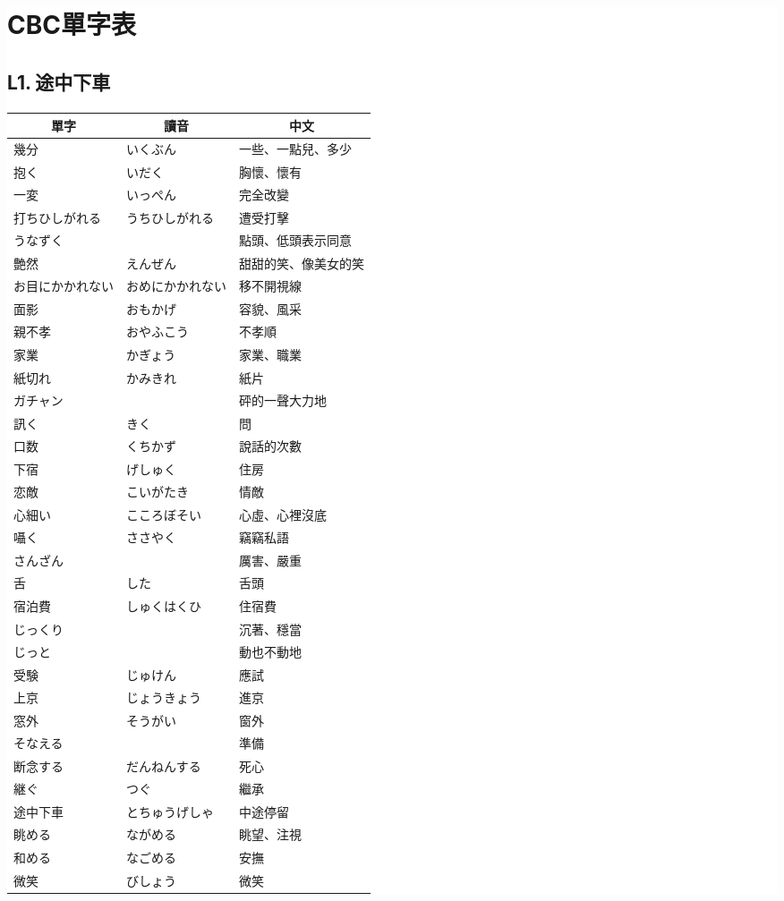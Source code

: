 # CBC單字表

## L1. 途中下車

|單字|讀音|中文|
|---|---|---|
|幾分|いくぶん|一些、一點兒、多少|
|抱く|いだく|胸懷、懷有|
|一変|いっぺん|完全改變|
|打ちひしがれる|うちひしがれる|遭受打擊|
|うなずく||點頭、低頭表示同意|
|艶然|えんぜん|甜甜的笑、像美女的笑|
|お目にかかれない|おめにかかれない|移不開視線|
|面影|おもかげ|容貌、風采|
|親不孝|おやふこう|不孝順|
|家業|かぎょう|家業、職業|
|紙切れ|かみきれ|紙片|
|ガチャン||砰的一聲大力地|
|訊く|きく|問|
|口数|くちかず|說話的次數|
|下宿|げしゅく|住房|
|恋敵|こいがたき|情敵|
|心細い|こころぼそい|心虛、心裡沒底|
|囁く|ささやく|竊竊私語|
|さんざん||厲害、嚴重|
|舌|した|舌頭|
|宿泊費|しゅくはくひ|住宿費|
|じっくり||沉著、穩當|
|じっと||動也不動地|
|受験|じゅけん|應試|
|上京|じょうきょう|進京|
|窓外|そうがい|窗外|
|そなえる||準備|
|断念する|だんねんする|死心|
|継ぐ|つぐ|繼承|
|途中下車|とちゅうげしゃ|中途停留|
|眺める|ながめる|眺望、注視|
|和める|なごめる|安撫|
|微笑|びしょう|微笑|